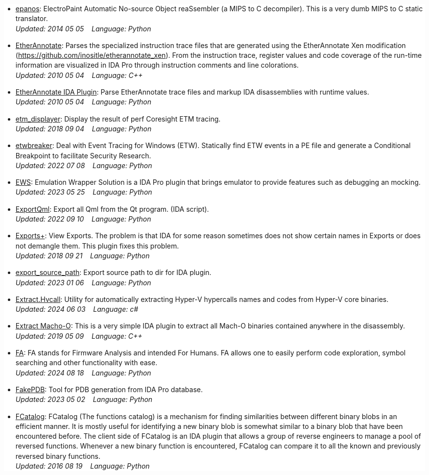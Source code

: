 * [epanos](https://github.com/drvink/epanos): ElectroPaint Automatic No-source Object reaSsembler (a MIPS to C decompiler). This is a very dumb MIPS to C static translator.<br>
_Updated: 2014 05 05 &nbsp;&nbsp; Language: Python_

* [EtherAnnotate](https://github.com/inositle/etherannotate_ida): Parses the specialized instruction trace files that are generated using the EtherAnnotate Xen modification (https://github.com/inositle/etherannotate_xen).  From the instruction trace, register values and code coverage of the run-time information are visualized in IDA Pro through instruction comments and line colorations.<br>
_Updated: 2010 05 04 &nbsp;&nbsp; Language: C++_

* [EtherAnnotate IDA Plugin](https://github.com/jeads-sec/etherannotate_ida): Parse EtherAnnotate trace files and markup IDA disassemblies with runtime values.<br>
_Updated: 2010 05 04 &nbsp;&nbsp; Language: Python_

* [etm_displayer](https://github.com/honeybadger1613/etm_displayer): Display the result of perf Coresight ETM tracing.<br>
_Updated: 2018 09 04 &nbsp;&nbsp; Language: Python_

* [etwbreaker](https://github.com/airbus-cert/etwbreaker): Deal with Event Tracing for Windows (ETW). Statically find ETW events in a PE file and generate a Conditional Breakpoint to facilitate Security Research.<br>
_Updated: 2022 07 08 &nbsp;&nbsp; Language: Python_

* [EWS](https://github.com/deadeert/EWS): Emulation Wrapper Solution is a IDA Pro plugin that brings emulator to provide features such as debugging an mocking.<br>
_Updated: 2023 05 25 &nbsp;&nbsp; Language: Python_

* [ExportQml](https://github.com/Redbeanw44602/ExportQml): Export all Qml from the Qt program. (IDA script).<br>
_Updated: 2022 09 10 &nbsp;&nbsp; Language: Python_

* [Exports+](https://github.com/ax330d/exports-plus): View Exports. The problem is that IDA for some reason sometimes does not show certain names in Exports or does not demangle them. This plugin fixes this problem.<br>
_Updated: 2018 09 21 &nbsp;&nbsp; Language: Python_

* [export_source_path](https://github.com/Humenger/export_source_path): Export source path to dir for IDA plugin.<br>
_Updated: 2023 01 06 &nbsp;&nbsp; Language: Python_

* [Extract.Hvcall](https://github.com/gerhart01/Hyper-V-Tools/tree/main/Extract.Hvcalls): Utility for automatically extracting Hyper-V hypercalls names and codes from Hyper-V core binaries.<br>
_Updated: 2024 06 03 &nbsp;&nbsp; Language: c#_

* [Extract Macho-O](https://github.com/gdbinit/ExtractMachO): This is a very simple IDA plugin to extract all Mach-O binaries contained anywhere in the disassembly.<br>
_Updated: 2019 05 09 &nbsp;&nbsp; Language: C++_

* [FA](https://github.com/doronz88/fa): FA stands for Firmware Analysis and intended For Humans. FA allows one to easily perform code exploration, symbol searching and other functionality with ease.<br>
_Updated: 2024 08 18 &nbsp;&nbsp; Language: Python_

* [FakePDB](https://github.com/Mixaill/FakePDB): Tool for PDB generation from IDA Pro database.<br>
_Updated: 2023 05 02 &nbsp;&nbsp; Language: Python_

* [FCatalog](https://github.com/xorpd/fcatalog_client): FCatalog (The functions catalog) is a mechanism for finding similarities between different binary blobs in an efficient manner. It is mostly useful for identifying a new binary blob is somewhat similar to a binary blob that have been encountered before. The client side of FCatalog is an IDA plugin that allows a group of reverse engineers to manage a pool of reversed functions. Whenever a new binary function is encountered, FCatalog can compare it to all the known and previously reversed binary functions.<br>
_Updated: 2016 08 19 &nbsp;&nbsp; Language: Python_
